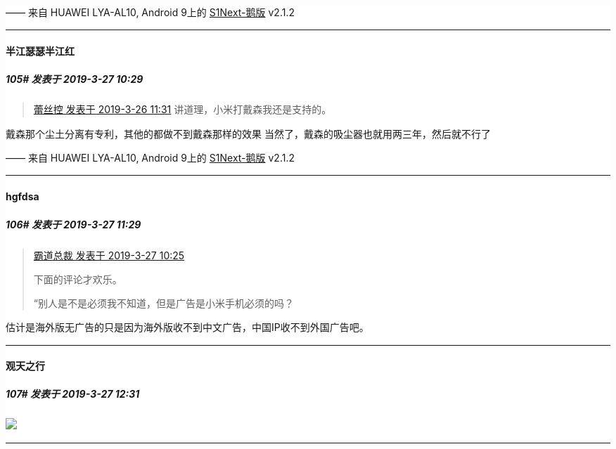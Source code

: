 —— 来自 HUAWEI LYA-AL10, Android 9上的 [S1Next-鹅版](https://github.com/ykrank/S1-Next/releases) v2.1.2







*****

####  半江瑟瑟半江红  
##### 105#       发表于 2019-3-27 10:29



<blockquote><a href="httphttps://bbs.saraba1st.com/2b/forum.php?mod=redirect&amp;goto=findpost&amp;pid=43043478&amp;ptid=1818413" target="_blank">蕾丝控 发表于 2019-3-26 11:31</a>
讲道理，小米打戴森我还是支持的。</blockquote>
戴森那个尘土分离有专利，其他的都做不到戴森那样的效果
当然了，戴森的吸尘器也就用两三年，然后就不行了

—— 来自 HUAWEI LYA-AL10, Android 9上的 [S1Next-鹅版](https://github.com/ykrank/S1-Next/releases) v2.1.2







*****

####  hgfdsa  
##### 106#       发表于 2019-3-27 11:29



<blockquote><a href="httphttps://bbs.saraba1st.com/2b/forum.php?mod=redirect&amp;goto=findpost&amp;pid=43055984&amp;ptid=1818413" target="_blank">霸道总裁 发表于 2019-3-27 10:25</a>

下面的评论才欢乐。


“别人是不是必须我不知道，但是广告是小米手机必须的吗？</blockquote>
估计是海外版无广告的只是因为海外版收不到中文广告，中国IP收不到外国广告吧。







*****

####  观天之行  
##### 107#       发表于 2019-3-27 12:31



<img src="https://s2.ax1x.com/2019/03/27/AaagbR.jpg" referrerpolicy="no-referrer">







*****

